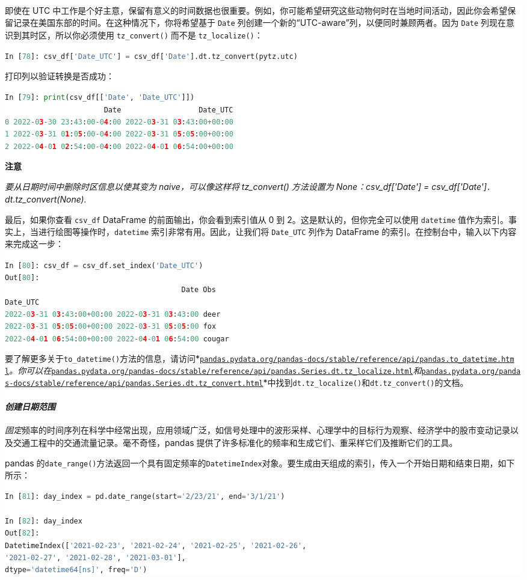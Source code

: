 即使在 UTC 中工作是个好主意，保留有意义的时间数据也很重要。例如，你可能希望研究这些动物何时在当地时间活动，因此你会希望保留记录在美国东部的时间。在这种情况下，你将希望基于 `Date` 列创建一个新的“UTC-aware”列，以便同时兼顾两者。因为 `Date` 列现在意识到其时区，所以你必须使用 `tz_convert()` 而不是 `tz_localize()`：

```py
In [78]: csv_df['Date_UTC'] = csv_df['Date'].dt.tz_convert(pytz.utc)
```

打印列以验证转换是否成功：

```py
In [79]: print(csv_df[['Date', 'Date_UTC']])
                       Date                  Date_UTC
0 2022-03-30 23:43:00-04:00 2022-03-31 03:43:00+00:00
1 2022-03-31 01:05:00-04:00 2022-03-31 05:05:00+00:00
2 2022-04-01 02:54:00-04:00 2022-04-01 06:54:00+00:00
```

**注意**

*要从日期时间中删除时区信息以使其变为 naive，可以像这样将 tz_convert() 方法设置为 None：csv_df['Date'] = csv_df['Date']`.`dt.tz_convert(None).*

最后，如果你查看 `csv_df` DataFrame 的前面输出，你会看到索引值从 0 到 2。这是默认的，但你完全可以使用 `datetime` 值作为索引。事实上，当进行绘图等操作时，`datetime` 索引非常有用。因此，让我们将 `Date_UTC` 列作为 DataFrame 的索引。在控制台中，输入以下内容来完成这一步：

```py
In [80]: csv_df = csv_df.set_index('Date_UTC')
Out[80]: 
                                         Date Obs
Date_UTC 
2022-03-31 03:43:00+00:00 2022-03-31 03:43:00 deer
2022-03-31 05:05:00+00:00 2022-03-31 05:05:00 fox
2022-04-01 06:54:00+00:00 2022-04-01 06:54:00 cougar
```

要了解更多关于`to_datetime()`方法的信息，请访问*[`pandas.pydata.org/pandas-docs/stable/reference/api/pandas.to_datetime.html`](https://pandas.pydata.org/pandas-docs/stable/reference/api/pandas.to_datetime.html)*。你可以在*[`pandas.pydata.org/pandas-docs/stable/reference/api/pandas.Series.dt.tz_localize.html`](https://pandas.pydata.org/pandas-docs/stable/reference/api/pandas.Series.dt.tz_localize.html)*和*[`pandas.pydata.org/pandas-docs/stable/reference/api/pandas.Series.dt.tz_convert.html`](https://pandas.pydata.org/pandas-docs/stable/reference/api/pandas.Series.dt.tz_convert.html)*中找到`dt.tz_localize()`和`dt.tz_convert()`的文档。

#### ***创建日期范围***

*固定*频率的时间序列在科学中经常出现，应用领域广泛，如信号处理中的波形采样、心理学中的目标行为观察、经济学中的股市变动记录以及交通工程中的交通流量记录。毫不奇怪，pandas 提供了许多标准化的频率和生成它们、重采样它们及推断它们的工具。

pandas 的`date_range()`方法返回一个具有固定频率的`DatetimeIndex`对象。要生成由天组成的索引，传入一个开始日期和结束日期，如下所示：

```py
In [81]: day_index = pd.date_range(start='2/23/21', end='3/1/21')

In [82]: day_index
Out[82]: 
DatetimeIndex(['2021-02-23', '2021-02-24', '2021-02-25', '2021-02-26',
'2021-02-27', '2021-02-28', '2021-03-01'],
dtype='datetime64[ns]', freq='D')
```
